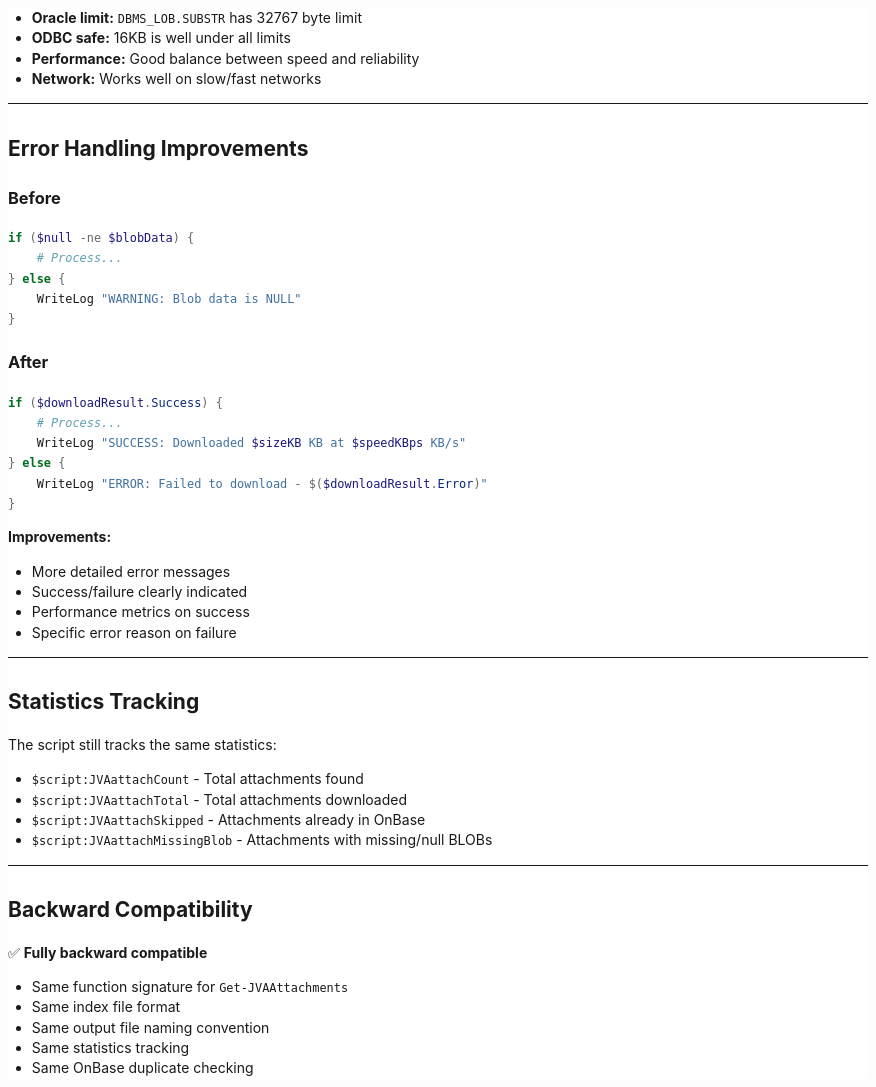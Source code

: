 - **Oracle limit:** `DBMS_LOB.SUBSTR` has 32767 byte limit
- **ODBC safe:** 16KB is well under all limits
- **Performance:** Good balance between speed and reliability
- **Network:** Works well on slow/fast networks

---

## Error Handling Improvements

### Before
```powershell
if ($null -ne $blobData) {
    # Process...
} else {
    WriteLog "WARNING: Blob data is NULL"
}
```

### After
```powershell
if ($downloadResult.Success) {
    # Process...
    WriteLog "SUCCESS: Downloaded $sizeKB KB at $speedKBps KB/s"
} else {
    WriteLog "ERROR: Failed to download - $($downloadResult.Error)"
}
```

**Improvements:**
- More detailed error messages
- Success/failure clearly indicated
- Performance metrics on success
- Specific error reason on failure

---

## Statistics Tracking

The script still tracks the same statistics:

- `$script:JVAattachCount` - Total attachments found
- `$script:JVAattachTotal` - Total attachments downloaded
- `$script:JVAattachSkipped` - Attachments already in OnBase
- `$script:JVAattachMissingBlob` - Attachments with missing/null BLOBs

---

## Backward Compatibility

✅ **Fully backward compatible**

- Same function signature for `Get-JVAAttachments`
- Same index file format
- Same output file naming convention
- Same statistics tracking
- Same OnBase duplicate checking
